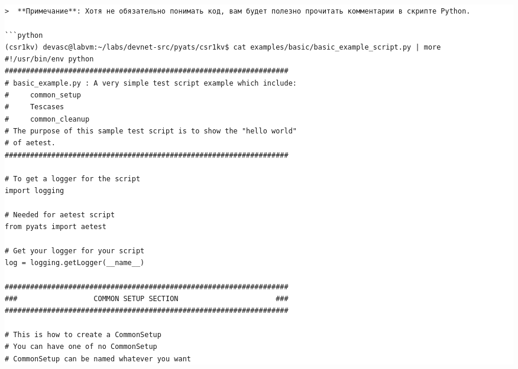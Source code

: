     >  **Примечание**: Хотя не обязательно понимать код, вам будет полезно прочитать комментарии в скрипте Python.

    ```python
    (csr1kv) devasc@labvm:~/labs/devnet-src/pyats/csr1kv$ cat examples/basic/basic_example_script.py | more
    #!/usr/bin/env python
    ###################################################################
    # basic_example.py : A very simple test script example which include:
    #     common_setup
    #     Tescases
    #     common_cleanup
    # The purpose of this sample test script is to show the "hello world"
    # of aetest.
    ###################################################################

    # To get a logger for the script
    import logging

    # Needed for aetest script
    from pyats import aetest

    # Get your logger for your script
    log = logging.getLogger(__name__)

    ###################################################################
    ###                  COMMON SETUP SECTION                       ###
    ###################################################################

    # This is how to create a CommonSetup
    # You can have one of no CommonSetup
    # CommonSetup can be named whatever you want
